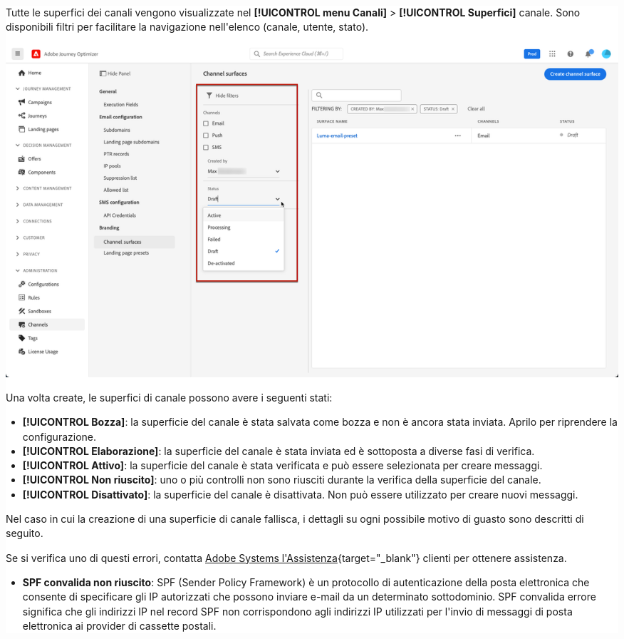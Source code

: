 Tutte le superfici dei canali vengono visualizzate nel **[!UICONTROL menu Canali]** > **[!UICONTROL Superfici]** canale. Sono disponibili filtri per facilitare la navigazione nell&#39;elenco (canale, utente, stato).

![](assets/preset-filters.png)

Una volta create, le superfici di canale possono avere i seguenti stati:

* **[!UICONTROL Bozza]**: la superficie del canale è stata salvata come bozza e non è ancora stata inviata. Aprilo per riprendere la configurazione.
* **[!UICONTROL Elaborazione]**: la superficie del canale è stata inviata ed è sottoposta a diverse fasi di verifica.
* **[!UICONTROL Attivo]**: la superficie del canale è stata verificata e può essere selezionata per creare messaggi.
* **[!UICONTROL Non riuscito]**: uno o più controlli non sono riusciti durante la verifica della superficie del canale.
* **[!UICONTROL Disattivato]**: la superficie del canale è disattivata. Non può essere utilizzato per creare nuovi messaggi.

Nel caso in cui la creazione di una superficie di canale fallisca, i dettagli su ogni possibile motivo di guasto sono descritti di seguito.

Se si verifica uno di questi errori, contatta [Adobe Systems l&#39;Assistenza](https://helpx.adobe.com/it/enterprise/admin-guide.html/enterprise/using/support-for-experience-cloud.ug.html){target="_blank"} clienti per ottenere assistenza.

* **SPF convalida non riuscito**: SPF (Sender Policy Framework) è un protocollo di autenticazione della posta elettronica che consente di specificare gli IP autorizzati che possono inviare e-mail da un determinato sottodominio. SPF convalida errore significa che gli indirizzi IP nel record SPF non corrispondono agli indirizzi IP utilizzati per l&#39;invio di messaggi di posta elettronica ai provider di cassette postali.
